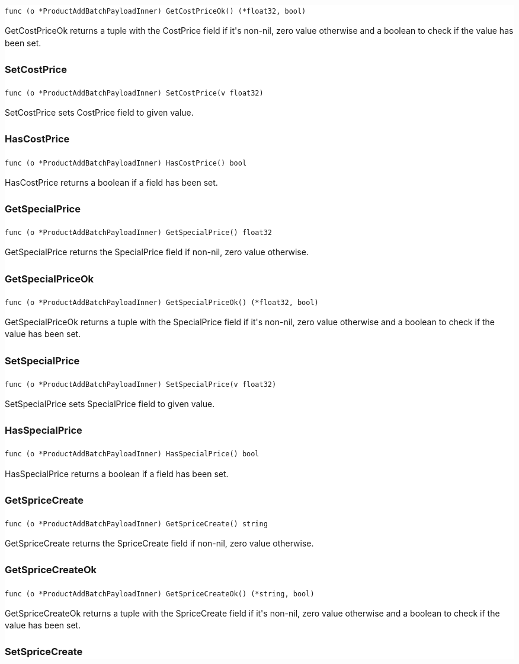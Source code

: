 `func (o *ProductAddBatchPayloadInner) GetCostPriceOk() (*float32, bool)`

GetCostPriceOk returns a tuple with the CostPrice field if it's non-nil, zero value otherwise
and a boolean to check if the value has been set.

### SetCostPrice

`func (o *ProductAddBatchPayloadInner) SetCostPrice(v float32)`

SetCostPrice sets CostPrice field to given value.

### HasCostPrice

`func (o *ProductAddBatchPayloadInner) HasCostPrice() bool`

HasCostPrice returns a boolean if a field has been set.

### GetSpecialPrice

`func (o *ProductAddBatchPayloadInner) GetSpecialPrice() float32`

GetSpecialPrice returns the SpecialPrice field if non-nil, zero value otherwise.

### GetSpecialPriceOk

`func (o *ProductAddBatchPayloadInner) GetSpecialPriceOk() (*float32, bool)`

GetSpecialPriceOk returns a tuple with the SpecialPrice field if it's non-nil, zero value otherwise
and a boolean to check if the value has been set.

### SetSpecialPrice

`func (o *ProductAddBatchPayloadInner) SetSpecialPrice(v float32)`

SetSpecialPrice sets SpecialPrice field to given value.

### HasSpecialPrice

`func (o *ProductAddBatchPayloadInner) HasSpecialPrice() bool`

HasSpecialPrice returns a boolean if a field has been set.

### GetSpriceCreate

`func (o *ProductAddBatchPayloadInner) GetSpriceCreate() string`

GetSpriceCreate returns the SpriceCreate field if non-nil, zero value otherwise.

### GetSpriceCreateOk

`func (o *ProductAddBatchPayloadInner) GetSpriceCreateOk() (*string, bool)`

GetSpriceCreateOk returns a tuple with the SpriceCreate field if it's non-nil, zero value otherwise
and a boolean to check if the value has been set.

### SetSpriceCreate
